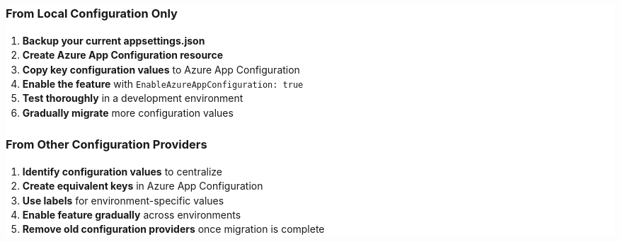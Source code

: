 ### From Local Configuration Only

1. **Backup your current appsettings.json**
2. **Create Azure App Configuration resource**
3. **Copy key configuration values** to Azure App Configuration
4. **Enable the feature** with `EnableAzureAppConfiguration: true`
5. **Test thoroughly** in a development environment
6. **Gradually migrate** more configuration values

### From Other Configuration Providers

1. **Identify configuration values** to centralize
2. **Create equivalent keys** in Azure App Configuration
3. **Use labels** for environment-specific values
4. **Enable feature gradually** across environments
5. **Remove old configuration providers** once migration is complete
